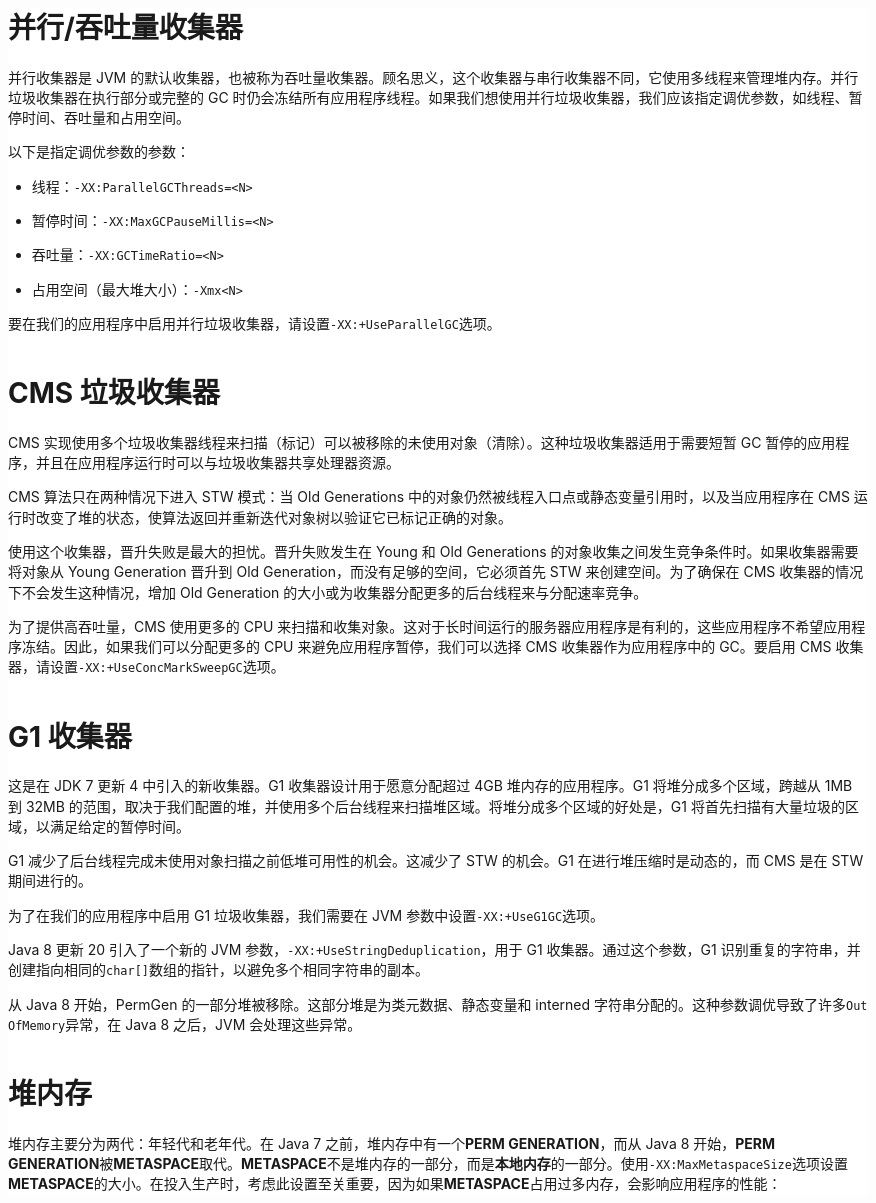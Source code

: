 # 并行/吞吐量收集器

并行收集器是 JVM 的默认收集器，也被称为吞吐量收集器。顾名思义，这个收集器与串行收集器不同，它使用多线程来管理堆内存。并行垃圾收集器在执行部分或完整的 GC 时仍会冻结所有应用程序线程。如果我们想使用并行垃圾收集器，我们应该指定调优参数，如线程、暂停时间、吞吐量和占用空间。

以下是指定调优参数的参数：

+   线程：`-XX:ParallelGCThreads=<N>`

+   暂停时间：`-XX:MaxGCPauseMillis=<N>`

+   吞吐量：`-XX:GCTimeRatio=<N>`

+   占用空间（最大堆大小）：`-Xmx<N>`

要在我们的应用程序中启用并行垃圾收集器，请设置`-XX:+UseParallelGC`选项。

# CMS 垃圾收集器

CMS 实现使用多个垃圾收集器线程来扫描（标记）可以被移除的未使用对象（清除）。这种垃圾收集器适用于需要短暂 GC 暂停的应用程序，并且在应用程序运行时可以与垃圾收集器共享处理器资源。

CMS 算法只在两种情况下进入 STW 模式：当 Old Generations 中的对象仍然被线程入口点或静态变量引用时，以及当应用程序在 CMS 运行时改变了堆的状态，使算法返回并重新迭代对象树以验证它已标记正确的对象。

使用这个收集器，晋升失败是最大的担忧。晋升失败发生在 Young 和 Old Generations 的对象收集之间发生竞争条件时。如果收集器需要将对象从 Young Generation 晋升到 Old Generation，而没有足够的空间，它必须首先 STW 来创建空间。为了确保在 CMS 收集器的情况下不会发生这种情况，增加 Old Generation 的大小或为收集器分配更多的后台线程来与分配速率竞争。

为了提供高吞吐量，CMS 使用更多的 CPU 来扫描和收集对象。这对于长时间运行的服务器应用程序是有利的，这些应用程序不希望应用程序冻结。因此，如果我们可以分配更多的 CPU 来避免应用程序暂停，我们可以选择 CMS 收集器作为应用程序中的 GC。要启用 CMS 收集器，请设置`-XX:+UseConcMarkSweepGC`选项。

# G1 收集器

这是在 JDK 7 更新 4 中引入的新收集器。G1 收集器设计用于愿意分配超过 4GB 堆内存的应用程序。G1 将堆分成多个区域，跨越从 1MB 到 32MB 的范围，取决于我们配置的堆，并使用多个后台线程来扫描堆区域。将堆分成多个区域的好处是，G1 将首先扫描有大量垃圾的区域，以满足给定的暂停时间。

G1 减少了后台线程完成未使用对象扫描之前低堆可用性的机会。这减少了 STW 的机会。G1 在进行堆压缩时是动态的，而 CMS 是在 STW 期间进行的。

为了在我们的应用程序中启用 G1 垃圾收集器，我们需要在 JVM 参数中设置`-XX:+UseG1GC`选项。

Java 8 更新 20 引入了一个新的 JVM 参数，`-XX:+UseStringDeduplication`，用于 G1 收集器。通过这个参数，G1 识别重复的字符串，并创建指向相同的`char[]`数组的指针，以避免多个相同字符串的副本。

从 Java 8 开始，PermGen 的一部分堆被移除。这部分堆是为类元数据、静态变量和 interned 字符串分配的。这种参数调优导致了许多`OutOfMemory`异常，在 Java 8 之后，JVM 会处理这些异常。

# 堆内存

堆内存主要分为两代：年轻代和老年代。在 Java 7 之前，堆内存中有一个**PERM GENERATION**，而从 Java 8 开始，**PERM GENERATION**被**METASPACE**取代。**METASPACE**不是堆内存的一部分，而是**本地内存**的一部分。使用`-XX:MaxMetaspaceSize`选项设置**METASPACE**的大小。在投入生产时，考虑此设置至关重要，因为如果**METASPACE**占用过多内存，会影响应用程序的性能：
